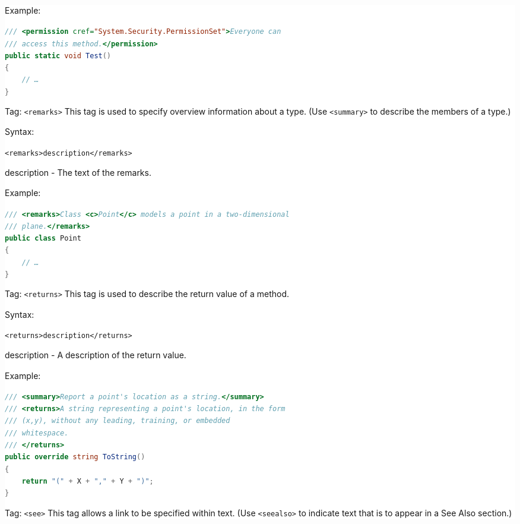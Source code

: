 
Example:
```C#
/// <permission cref="System.Security.PermissionSet">Everyone can
/// access this method.</permission>
public static void Test() 
{
	// …
}
```

Tag: `<remarks>`
This tag is used to specify overview information about a type. (Use `<summary>` to describe the members of a type.)

Syntax:

`<remarks>description</remarks>`

description - The text of the remarks. 

Example:
```C#
/// <remarks>Class <c>Point</c> models a point in a two-dimensional 
/// plane.</remarks>
public class Point 
{
	// …
}

```
Tag: `<returns>`
This tag is used to describe the return value of a method.

Syntax:

`<returns>description</returns>`

description -  A description of the return value. 

Example:
```C#
/// <summary>Report a point's location as a string.</summary>
/// <returns>A string representing a point's location, in the form 
/// (x,y), without any leading, training, or embedded 
/// whitespace.
/// </returns>
public override string ToString() 
{
	return "(" + X + "," + Y + ")";
}

```
Tag: `<see>`
This tag allows a link to be specified within text. (Use `<seealso>` to indicate text that is to appear in a See Also section.)
